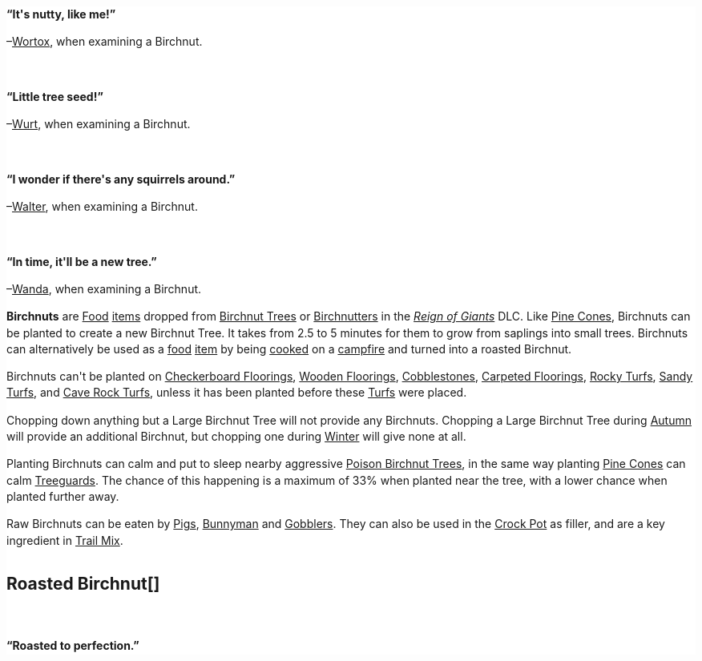 **“**It's nutty, like me!**”**

–[Wortox](/wiki/Wortox "Wortox"), when examining a Birchnut.

![](data:image/gif;base64,R0lGODlhAQABAIABAAAAAP///yH5BAEAAAEALAAAAAABAAEAQAICTAEAOw%3D%3D)

**“**Little tree seed!**”**

–[Wurt](/wiki/Wurt "Wurt"), when examining a Birchnut.

![](data:image/gif;base64,R0lGODlhAQABAIABAAAAAP///yH5BAEAAAEALAAAAAABAAEAQAICTAEAOw%3D%3D)

**“**I wonder if there's any squirrels around.**”**

–[Walter](/wiki/Walter "Walter"), when examining a Birchnut.

![](data:image/gif;base64,R0lGODlhAQABAIABAAAAAP///yH5BAEAAAEALAAAAAABAAEAQAICTAEAOw%3D%3D)

**“**In time, it'll be a new tree.**”**

–[Wanda](/wiki/Wanda "Wanda"), when examining a Birchnut.

**Birchnuts** are [Food](/wiki/Food "Food") [items](/wiki/Item "Item") dropped from [Birchnut Trees](/wiki/Birchnut_Tree "Birchnut Tree") or [Birchnutters](/wiki/Birchnutter "Birchnutter") in the *[Reign of Giants](/wiki/Don%27t_Starve:_Reign_of_Giants "Don't Starve: Reign of Giants")* DLC. Like [Pine Cones](/wiki/Pine_Cone "Pine Cone"), Birchnuts can be planted to create a new Birchnut Tree. It takes from 2.5 to 5 minutes for them to grow from saplings into small trees. Birchnuts can alternatively be used as a [food](/wiki/Food "Food") [item](/wiki/Category:Items "Category:Items") by being [cooked](/wiki/Cooking "Cooking") on a [campfire](/wiki/Campfire "Campfire") and turned into a roasted Birchnut.

Birchnuts can't be planted on [Checkerboard Floorings](/wiki/Checkerboard_Flooring "Checkerboard Flooring"), [Wooden Floorings](/wiki/Wooden_Flooring "Wooden Flooring"), [Cobblestones](/wiki/Cobblestone "Cobblestone"), [Carpeted Floorings](/wiki/Carpeted_Flooring "Carpeted Flooring"), [Rocky Turfs](/wiki/Rocky_Turf "Rocky Turf"), [Sandy Turfs](/wiki/Sandy_Turf "Sandy Turf"), and [Cave Rock Turfs](/wiki/Cave_Rock_Turf "Cave Rock Turf"), unless it has been planted before these [Turfs](/wiki/Turfs "Turfs") were placed.

Chopping down anything but a Large Birchnut Tree will not provide any Birchnuts. Chopping a Large Birchnut Tree during [Autumn](/wiki/Autumn "Autumn") will provide an additional Birchnut, but chopping one during [Winter](/wiki/Winter "Winter") will give none at all.

Planting Birchnuts can calm and put to sleep nearby aggressive [Poison Birchnut Trees](/wiki/Poison_Birchnut_Tree "Poison Birchnut Tree"), in the same way planting [Pine Cones](/wiki/Pine_Cones "Pine Cones") can calm [Treeguards](/wiki/Treeguard "Treeguard"). The chance of this happening is a maximum of 33% when planted near the tree, with a lower chance when planted further away.

Raw Birchnuts can be eaten by [Pigs](/wiki/Pig "Pig"), [Bunnyman](/wiki/Bunnyman "Bunnyman") and [Gobblers](/wiki/Gobbler "Gobbler"). They can also be used in the [Crock Pot](/wiki/Crock_Pot "Crock Pot") as filler, and are a key ingredient in [Trail Mix](/wiki/Trail_Mix "Trail Mix").

## Roasted Birchnut[]

![](data:image/gif;base64,R0lGODlhAQABAIABAAAAAP///yH5BAEAAAEALAAAAAABAAEAQAICTAEAOw%3D%3D)

**“**Roasted to perfection.**”**
